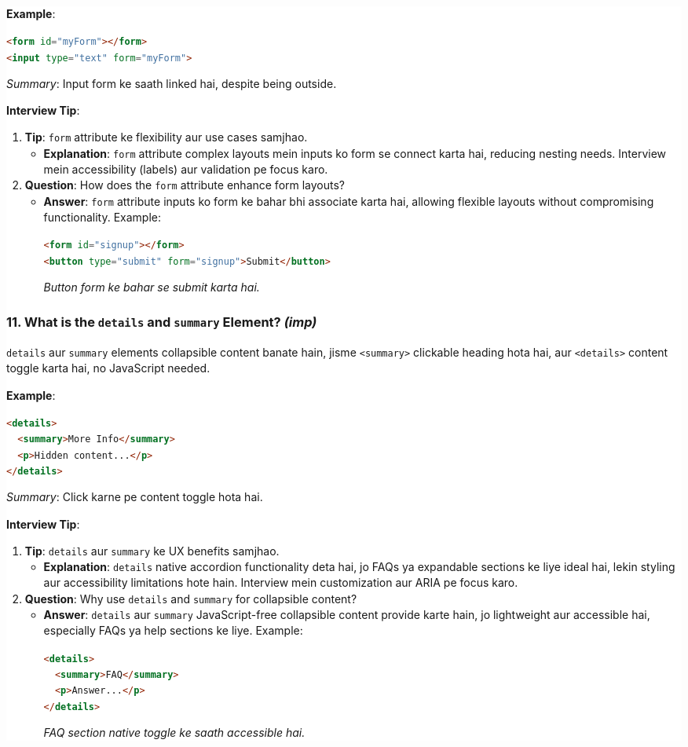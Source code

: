 **Example**:
```html
<form id="myForm"></form>
<input type="text" form="myForm">
```
*Summary*: Input form ke saath linked hai, despite being outside.

**Interview Tip**:
1. **Tip**: `form` attribute ke flexibility aur use cases samjhao.
   - **Explanation**: `form` attribute complex layouts mein inputs ko form se connect karta hai, reducing nesting needs. Interview mein accessibility (labels) aur validation pe focus karo.
2. **Question**: How does the `form` attribute enhance form layouts?
   - **Answer**: `form` attribute inputs ko form ke bahar bhi associate karta hai, allowing flexible layouts without compromising functionality. Example:
     ```html
     <form id="signup"></form>
     <button type="submit" form="signup">Submit</button>
     ```
     *Button form ke bahar se submit karta hai.*

### 11. What is the `details` and `summary` Element? *(imp)*
`details` aur `summary` elements collapsible content banate hain, jisme `<summary>` clickable heading hota hai, aur `<details>` content toggle karta hai, no JavaScript needed.

**Example**:
```html
<details>
  <summary>More Info</summary>
  <p>Hidden content...</p>
</details>
```
*Summary*: Click karne pe content toggle hota hai.

**Interview Tip**:
1. **Tip**: `details` aur `summary` ke UX benefits samjhao.
   - **Explanation**: `details` native accordion functionality deta hai, jo FAQs ya expandable sections ke liye ideal hai, lekin styling aur accessibility limitations hote hain. Interview mein customization aur ARIA pe focus karo.
2. **Question**: Why use `details` and `summary` for collapsible content?
   - **Answer**: `details` aur `summary` JavaScript-free collapsible content provide karte hain, jo lightweight aur accessible hai, especially FAQs ya help sections ke liye. Example:
     ```html
     <details>
       <summary>FAQ</summary>
       <p>Answer...</p>
     </details>
     ```
     *FAQ section native toggle ke saath accessible hai.*


